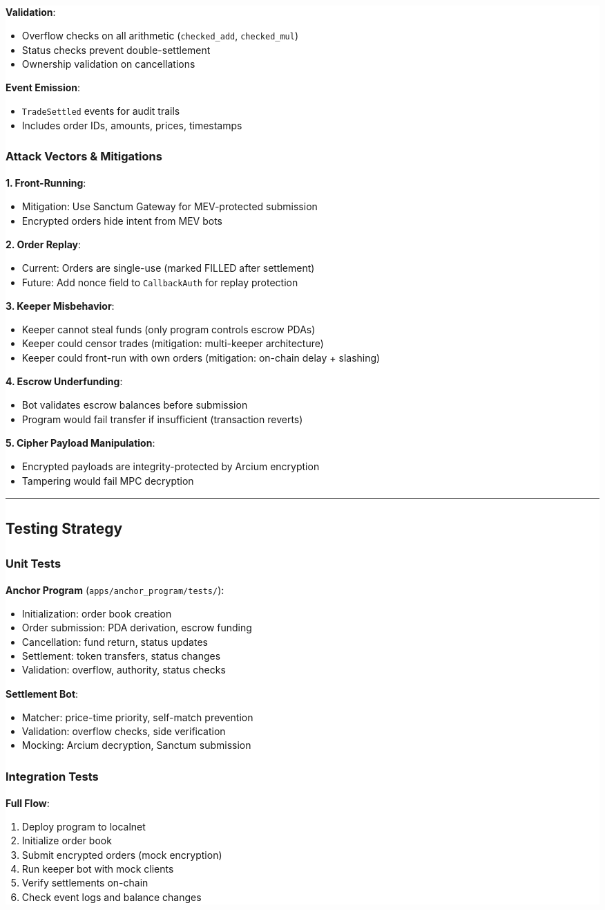 **Validation**:
- Overflow checks on all arithmetic (`checked_add`, `checked_mul`)
- Status checks prevent double-settlement
- Ownership validation on cancellations

**Event Emission**:
- `TradeSettled` events for audit trails
- Includes order IDs, amounts, prices, timestamps

### Attack Vectors & Mitigations

**1. Front-Running**:
- Mitigation: Use Sanctum Gateway for MEV-protected submission
- Encrypted orders hide intent from MEV bots

**2. Order Replay**:
- Current: Orders are single-use (marked FILLED after settlement)
- Future: Add nonce field to `CallbackAuth` for replay protection

**3. Keeper Misbehavior**:
- Keeper cannot steal funds (only program controls escrow PDAs)
- Keeper could censor trades (mitigation: multi-keeper architecture)
- Keeper could front-run with own orders (mitigation: on-chain delay + slashing)

**4. Escrow Underfunding**:
- Bot validates escrow balances before submission
- Program would fail transfer if insufficient (transaction reverts)

**5. Cipher Payload Manipulation**:
- Encrypted payloads are integrity-protected by Arcium encryption
- Tampering would fail MPC decryption

---

## Testing Strategy

### Unit Tests

**Anchor Program** (`apps/anchor_program/tests/`):
- Initialization: order book creation
- Order submission: PDA derivation, escrow funding
- Cancellation: fund return, status updates
- Settlement: token transfers, status changes
- Validation: overflow, authority, status checks

**Settlement Bot**:
- Matcher: price-time priority, self-match prevention
- Validation: overflow checks, side verification
- Mocking: Arcium decryption, Sanctum submission

### Integration Tests

**Full Flow**:
1. Deploy program to localnet
2. Initialize order book
3. Submit encrypted orders (mock encryption)
4. Run keeper bot with mock clients
5. Verify settlements on-chain
6. Check event logs and balance changes
